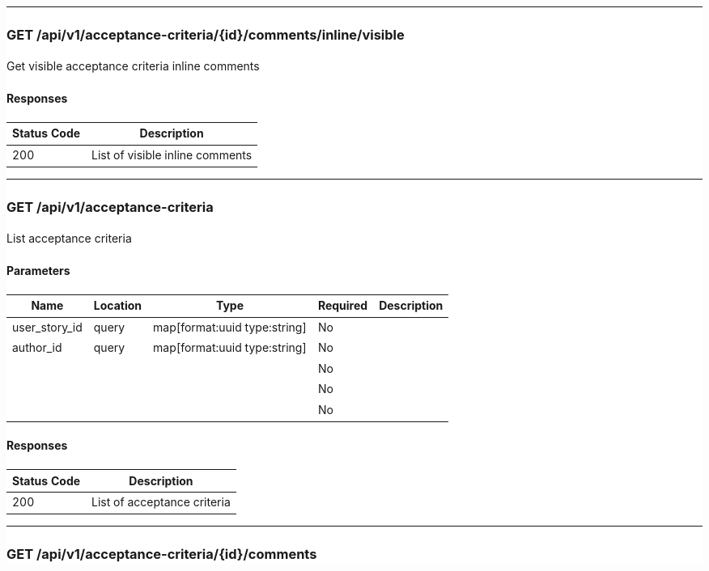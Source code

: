 


---

### GET /api/v1/acceptance-criteria/{id}/comments/inline/visible

Get visible acceptance criteria inline comments







#### Responses

| Status Code | Description |
|-------------|-------------|
| 200 | List of visible inline comments |




---

### GET /api/v1/acceptance-criteria

List acceptance criteria



#### Parameters

| Name | Location | Type | Required | Description |
|------|----------|------|----------|-------------|
| user_story_id | query | map[format:uuid type:string] | No |  |
| author_id | query | map[format:uuid type:string] | No |  |
|  |  | <no value> | No |  |
|  |  | <no value> | No |  |
|  |  | <no value> | No |  |




#### Responses

| Status Code | Description |
|-------------|-------------|
| 200 | List of acceptance criteria |




---

### GET /api/v1/acceptance-criteria/{id}/comments
